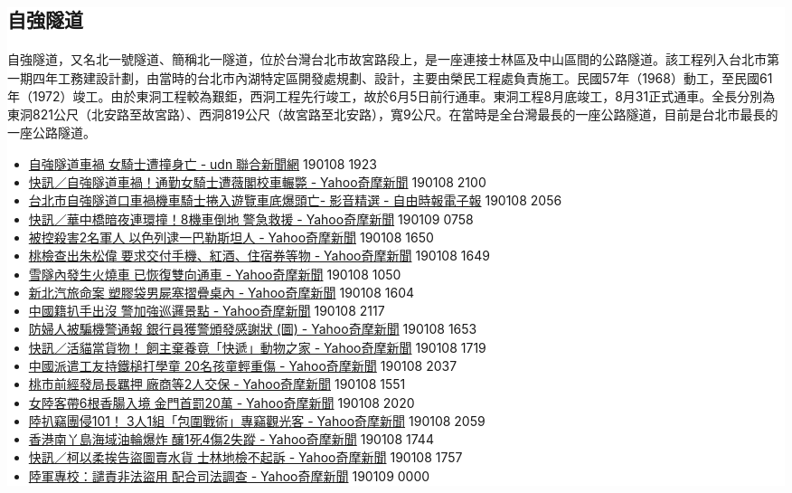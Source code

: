 ## 自強隧道

自強隧道，又名北一號隧道、簡稱北一隧道，位於台灣台北市故宮路段上，是一座連接士林區及中山區間的公路隧道。該工程列入台北市第一期四年工務建設計劃，由當時的台北市內湖特定區開發處規劃、設計，主要由榮民工程處負責施工。民國57年（1968）動工，至民國61年（1972）竣工。由於東洞工程較為艱鉅，西洞工程先行竣工，故於6月5日前行通車。東洞工程8月底竣工，8月31正式通車。全長分別為東洞821公尺（北安路至故宮路）、西洞819公尺（故宮路至北安路），寬9公尺。在當時是全台灣最長的一座公路隧道，目前是台北市最長的一座公路隧道。


- [自強隧道車禍 女騎士遭撞身亡 - udn 聯合新聞網](https://udn.com/news/story/7315/3581959 "自強隧道車禍 女騎士遭撞身亡 - udn 聯合新聞網") 190108 1923
- [快訊／自強隧道車禍！通勤女騎士遭薇閣校車輾斃 - Yahoo奇摩新聞](https://tw.news.yahoo.com/%E5%BF%AB%E8%A8%8A-%E8%87%AA%E5%BC%B7%E9%9A%A7%E9%81%93%E8%BB%8A%E7%A6%8D-%E9%80%9A%E5%8B%A4%E5%A5%B3%E9%A8%8E%E5%A3%AB%E9%81%AD%E8%96%87%E9%96%A3%E6%A0%A1%E8%BB%8A%E8%BC%BE%E6%96%83-130000281.html "快訊／自強隧道車禍！通勤女騎士遭薇閣校車輾斃 - Yahoo奇摩新聞") 190108 2100
- [台北市自強隧道口車禍機車騎士捲入遊覽車底爆頭亡- 影音精選 - 自由時報電子報](http://video.ltn.com.tw/article/fOsSfe4g5-U/PLI7xntdRxhw2yudg1fUeZfo0970mXpfL7 "台北市自強隧道口車禍機車騎士捲入遊覽車底爆頭亡- 影音精選 - 自由時報電子報") 190108 2056
- [快訊／華中橋暗夜連環撞！8機車倒地 警急救援 - Yahoo奇摩新聞](https://tw.news.yahoo.com/%E5%BF%AB%E8%A8%8A-%E8%8F%AF%E4%B8%AD%E6%A9%8B%E6%9A%97%E5%A4%9C%E9%80%A3%E7%92%B0%E6%92%9E-8%E6%A9%9F%E8%BB%8A%E5%80%92%E5%9C%B0-%E8%AD%A6%E6%80%A5%E6%95%91%E6%8F%B4-235812601.html "快訊／華中橋暗夜連環撞！8機車倒地 警急救援 - Yahoo奇摩新聞") 190109 0758
- [被控殺害2名軍人 以色列逮一巴勒斯坦人 - Yahoo奇摩新聞](https://tw.news.yahoo.com/%E8%A2%AB%E6%8E%A7%E6%AE%BA%E5%AE%B32%E5%90%8D%E8%BB%8D%E4%BA%BA-%E4%BB%A5%E8%89%B2%E5%88%97%E9%80%AE-%E5%B7%B4%E5%8B%92%E6%96%AF%E5%9D%A6%E4%BA%BA-085001728.html "被控殺害2名軍人 以色列逮一巴勒斯坦人 - Yahoo奇摩新聞") 190108 1650
- [桃檢查出朱松偉 要求交付手機、紅酒、住宿券等物 - Yahoo奇摩新聞](https://tw.news.yahoo.com/%E6%A1%83%E6%AA%A2%E6%9F%A5%E5%87%BA%E6%9C%B1%E6%9D%BE%E5%81%89-%E8%A6%81%E6%B1%82%E4%BA%A4%E4%BB%98%E6%89%8B%E6%A9%9F-%E7%B4%85%E9%85%92-%E4%BD%8F%E5%AE%BF%E5%88%B8%E7%AD%89%E7%89%A9-084951939.html "桃檢查出朱松偉 要求交付手機、紅酒、住宿券等物 - Yahoo奇摩新聞") 190108 1649
- [雪隧內發生火燒車 已恢復雙向通車 - Yahoo奇摩新聞](https://tw.news.yahoo.com/%E9%9B%AA%E9%9A%A7%E5%85%A7%E7%99%BC%E7%94%9F%E7%81%AB%E7%87%92%E8%BB%8A-%E5%83%85%E9%96%8B%E6%94%BE%E5%96%AE%E5%90%91%E9%80%9A%E8%BB%8A-020042375.html "雪隧內發生火燒車 已恢復雙向通車 - Yahoo奇摩新聞") 190108 1050
- [新北汽旅命案 塑膠袋男屍塞摺疊桌內 - Yahoo奇摩新聞](https://tw.news.yahoo.com/%E6%96%B0%E5%8C%97%E6%B1%BD%E6%97%85%E5%91%BD%E6%A1%88-%E5%A1%91%E8%86%A0%E8%A2%8B%E7%94%B7%E5%B1%8D%E5%A1%9E%E6%91%BA%E7%96%8A%E6%A1%8C%E5%85%A7-080400607.html "新北汽旅命案 塑膠袋男屍塞摺疊桌內 - Yahoo奇摩新聞") 190108 1604
- [中國籍扒手出沒 警加強巡邏景點 - Yahoo奇摩新聞](https://tw.news.yahoo.com/video/%E4%B8%AD%E5%9C%8B%E7%B1%8D%E6%89%92%E6%89%8B%E5%87%BA%E6%B2%92-%E8%AD%A6%E5%8A%A0%E5%BC%B7%E5%B7%A1%E9%82%8F%E6%99%AF%E9%BB%9E-131700176.html "中國籍扒手出沒 警加強巡邏景點 - Yahoo奇摩新聞") 190108 2117
- [防婦人被騙機警通報 銀行員獲警頒發感謝狀 (圖) - Yahoo奇摩新聞](https://tw.news.yahoo.com/%E9%98%B2%E5%A9%A6%E4%BA%BA%E8%A2%AB%E9%A8%99%E6%A9%9F%E8%AD%A6%E9%80%9A%E5%A0%B1-%E9%8A%80%E8%A1%8C%E5%93%A1%E7%8D%B2%E8%AD%A6%E9%A0%92%E7%99%BC%E6%84%9F%E8%AC%9D%E7%8B%80-%E5%9C%96-085339836.html "防婦人被騙機警通報 銀行員獲警頒發感謝狀 (圖) - Yahoo奇摩新聞") 190108 1653
- [快訊／活貓當貨物！ 飼主棄養竟「快遞」動物之家 - Yahoo奇摩新聞](https://tw.news.yahoo.com/%E5%BF%AB%E8%A8%8A-%E6%B4%BB%E8%B2%93%E7%95%B6%E8%B2%A8%E7%89%A9-%E9%A3%BC%E4%B8%BB%E6%A3%84%E9%A4%8A%E7%AB%9F-%E5%BF%AB%E9%81%9E-%E5%8B%95%E7%89%A9%E4%B9%8B%E5%AE%B6-091909615.html "快訊／活貓當貨物！ 飼主棄養竟「快遞」動物之家 - Yahoo奇摩新聞") 190108 1719
- [中國派遣工友持鐵槌打學童 20名孩童輕重傷 - Yahoo奇摩新聞](https://tw.news.yahoo.com/%E4%B8%AD%E5%9C%8B%E6%B4%BE%E9%81%A3%E5%B7%A5%E5%8F%8B%E6%8C%81%E9%90%B5%E6%A7%8C%E6%89%93%E5%AD%B8%E7%AB%A5-20%E5%90%8D%E5%AD%A9%E7%AB%A5%E8%BC%95%E9%87%8D%E5%82%B7-123746559.html "中國派遣工友持鐵槌打學童 20名孩童輕重傷 - Yahoo奇摩新聞") 190108 2037
- [桃市前經發局長羈押 廠商等2人交保 - Yahoo奇摩新聞](https://tw.news.yahoo.com/%E6%A1%83%E5%B8%82%E5%89%8D%E7%B6%93%E7%99%BC%E5%B1%80%E9%95%B7%E7%BE%88%E6%8A%BC-%E5%BB%A0%E5%95%86%E7%AD%892%E4%BA%BA%E4%BA%A4%E4%BF%9D-075133466.html "桃市前經發局長羈押 廠商等2人交保 - Yahoo奇摩新聞") 190108 1551
- [女陸客帶6根香腸入境 金門首罰20萬 - Yahoo奇摩新聞](https://tw.news.yahoo.com/video/%E5%A5%B3%E9%99%B8%E5%AE%A2%E5%B8%B66%E6%A0%B9%E9%A6%99%E8%85%B8%E5%85%A5%E5%A2%83-%E9%87%91%E9%96%80%E9%A6%96%E7%BD%B020%E8%90%AC-122000580.html "女陸客帶6根香腸入境 金門首罰20萬 - Yahoo奇摩新聞") 190108 2020
- [陸扒竊團侵101！ 3人1組「包圍戰術」專竊觀光客 - Yahoo奇摩新聞](https://tw.news.yahoo.com/video/%E9%99%B8%E6%89%92%E7%AB%8A%E5%9C%98%E4%BE%B5101-3%E4%BA%BA1%E7%B5%84-%E5%8C%85%E5%9C%8D%E6%88%B0%E8%A1%93-%E5%B0%88%E7%AB%8A%E8%A7%80%E5%85%89%E5%AE%A2-125925255.html "陸扒竊團侵101！ 3人1組「包圍戰術」專竊觀光客 - Yahoo奇摩新聞") 190108 2059
- [香港南丫島海域油輪爆炸 釀1死4傷2失蹤 - Yahoo奇摩新聞](https://tw.news.yahoo.com/%E9%A6%99%E6%B8%AF%E5%8D%97%E4%B8%AB%E5%B3%B6%E6%B5%B7%E5%9F%9F%E6%B2%B9%E8%BC%AA%E7%88%86%E7%82%B8-%E9%87%801%E6%AD%BB4%E5%82%B72%E5%A4%B1%E8%B9%A4-094422118.html "香港南丫島海域油輪爆炸 釀1死4傷2失蹤 - Yahoo奇摩新聞") 190108 1744
- [快訊／柯以柔挨告盜圖賣水貨 士林地檢不起訴 - Yahoo奇摩新聞](https://tw.news.yahoo.com/%E5%BF%AB%E8%A8%8A-%E6%9F%AF%E4%BB%A5%E6%9F%94%E6%8C%A8%E5%91%8A%E7%9B%9C%E5%9C%96%E8%B3%A3%E6%B0%B4%E8%B2%A8-%E5%A3%AB%E6%9E%97%E5%9C%B0%E6%AA%A2%E4%B8%8D%E8%B5%B7%E8%A8%B4-095719099.html "快訊／柯以柔挨告盜圖賣水貨 士林地檢不起訴 - Yahoo奇摩新聞") 190108 1757
- [陸軍專校：譴責非法盜用 配合司法調查 - Yahoo奇摩新聞](https://tw.news.yahoo.com/%E9%99%B8%E8%BB%8D%E5%B0%88%E6%A0%A1-%E8%AD%B4%E8%B2%AC%E9%9D%9E%E6%B3%95%E7%9B%9C%E7%94%A8-%E9%85%8D%E5%90%88%E5%8F%B8%E6%B3%95%E8%AA%BF%E6%9F%A5-160000333.html "陸軍專校：譴責非法盜用 配合司法調查 - Yahoo奇摩新聞") 190109 0000